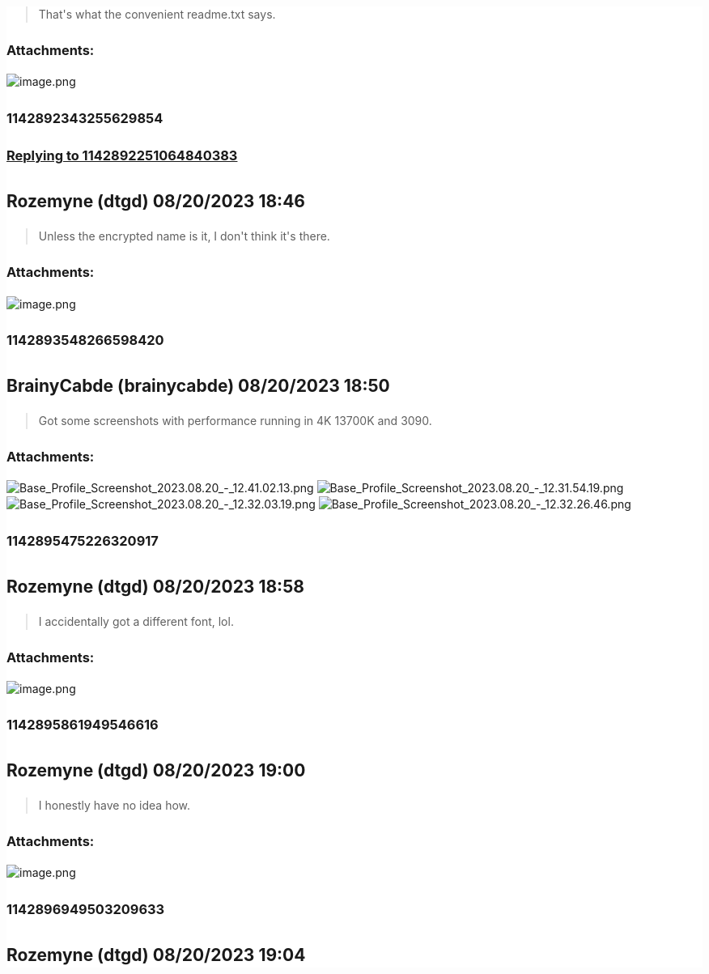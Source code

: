 > That's what the convenient readme.txt says.
### Attachments: 
![image.png](https://yuzudiscordbackup.s3.us-west-2.amazonaws.com/files-game-mods/1142890911924224120_image.png)

### 1142892343255629854
### [Replying to 1142892251064840383](#1142892251064840383)
## Rozemyne (dtgd) 08/20/2023 18:46 

> Unless the encrypted name is it, I don't think it's there.
### Attachments: 
![image.png](https://yuzudiscordbackup.s3.us-west-2.amazonaws.com/files-game-mods/1142892343255629854_image.png)

### 1142893548266598420
## BrainyCabde (brainycabde) 08/20/2023 18:50 

> Got some screenshots with performance running in 4K 13700K and 3090.
### Attachments: 
![Base_Profile_Screenshot_2023.08.20_-_12.41.02.13.png](https://yuzudiscordbackup.s3.us-west-2.amazonaws.com/files-game-mods/1142893548266598420_Base_Profile_Screenshot_2023.08.20_-_12.41.02.13.png)
![Base_Profile_Screenshot_2023.08.20_-_12.31.54.19.png](https://yuzudiscordbackup.s3.us-west-2.amazonaws.com/files-game-mods/1142893548266598420_Base_Profile_Screenshot_2023.08.20_-_12.31.54.19.png)
![Base_Profile_Screenshot_2023.08.20_-_12.32.03.19.png](https://yuzudiscordbackup.s3.us-west-2.amazonaws.com/files-game-mods/1142893548266598420_Base_Profile_Screenshot_2023.08.20_-_12.32.03.19.png)
![Base_Profile_Screenshot_2023.08.20_-_12.32.26.46.png](https://yuzudiscordbackup.s3.us-west-2.amazonaws.com/files-game-mods/1142893548266598420_Base_Profile_Screenshot_2023.08.20_-_12.32.26.46.png)

### 1142895475226320917
## Rozemyne (dtgd) 08/20/2023 18:58 

> I accidentally got a different font, lol.
### Attachments: 
![image.png](https://yuzudiscordbackup.s3.us-west-2.amazonaws.com/files-game-mods/1142895475226320917_image.png)

### 1142895861949546616
## Rozemyne (dtgd) 08/20/2023 19:00 

> I honestly have no idea how.
### Attachments: 
![image.png](https://yuzudiscordbackup.s3.us-west-2.amazonaws.com/files-game-mods/1142895861949546616_image.png)

### 1142896949503209633
## Rozemyne (dtgd) 08/20/2023 19:04 
